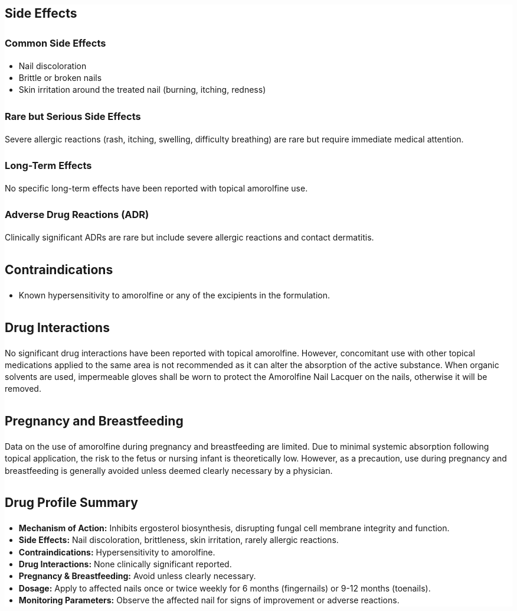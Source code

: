 ## **Side Effects**


### **Common Side Effects**

- Nail discoloration
- Brittle or broken nails
- Skin irritation around the treated nail (burning, itching, redness)

### **Rare but Serious Side Effects**

Severe allergic reactions (rash, itching, swelling, difficulty breathing) are rare but require immediate medical attention.

### **Long-Term Effects**

No specific long-term effects have been reported with topical amorolfine use.

### **Adverse Drug Reactions (ADR)**

Clinically significant ADRs are rare but include severe allergic reactions and contact dermatitis.

## **Contraindications**

- Known hypersensitivity to amorolfine or any of the excipients in the formulation.


## **Drug Interactions**

No significant drug interactions have been reported with topical amorolfine.  However, concomitant use with other topical medications applied to the same area is not recommended as it can alter the absorption of the active substance. When organic solvents are used, impermeable gloves shall be worn to protect the Amorolfine Nail Lacquer on the nails, otherwise it will be removed.

## **Pregnancy and Breastfeeding**

Data on the use of amorolfine during pregnancy and breastfeeding are limited. Due to minimal systemic absorption following topical application, the risk to the fetus or nursing infant is theoretically low.  However, as a precaution, use during pregnancy and breastfeeding is generally avoided unless deemed clearly necessary by a physician.


## **Drug Profile Summary**

- **Mechanism of Action:** Inhibits ergosterol biosynthesis, disrupting fungal cell membrane integrity and function.
- **Side Effects:**  Nail discoloration, brittleness, skin irritation, rarely allergic reactions.
- **Contraindications:** Hypersensitivity to amorolfine.
- **Drug Interactions:** None clinically significant reported.
- **Pregnancy & Breastfeeding:**  Avoid unless clearly necessary.
- **Dosage:** Apply to affected nails once or twice weekly for 6 months (fingernails) or 9-12 months (toenails).
- **Monitoring Parameters:** Observe the affected nail for signs of improvement or adverse reactions.
